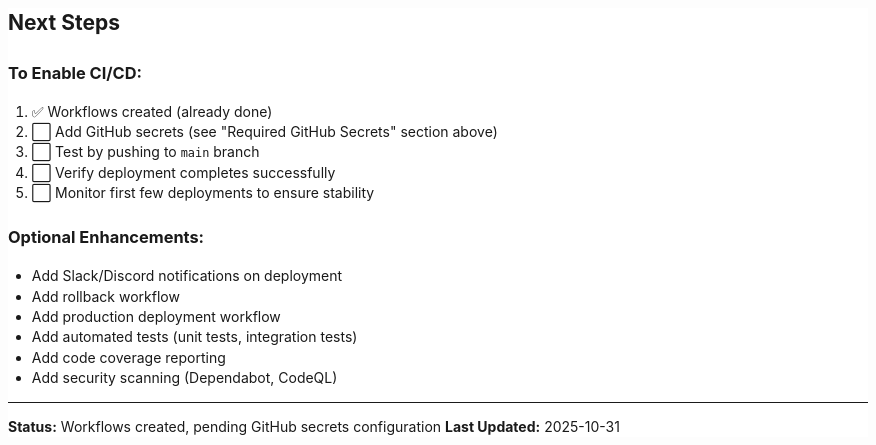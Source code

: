 ## Next Steps

### To Enable CI/CD:

1. ✅ Workflows created (already done)
2. ⬜ Add GitHub secrets (see "Required GitHub Secrets" section above)
3. ⬜ Test by pushing to `main` branch
4. ⬜ Verify deployment completes successfully
5. ⬜ Monitor first few deployments to ensure stability

### Optional Enhancements:

- Add Slack/Discord notifications on deployment
- Add rollback workflow
- Add production deployment workflow
- Add automated tests (unit tests, integration tests)
- Add code coverage reporting
- Add security scanning (Dependabot, CodeQL)

---

**Status:** Workflows created, pending GitHub secrets configuration
**Last Updated:** 2025-10-31
